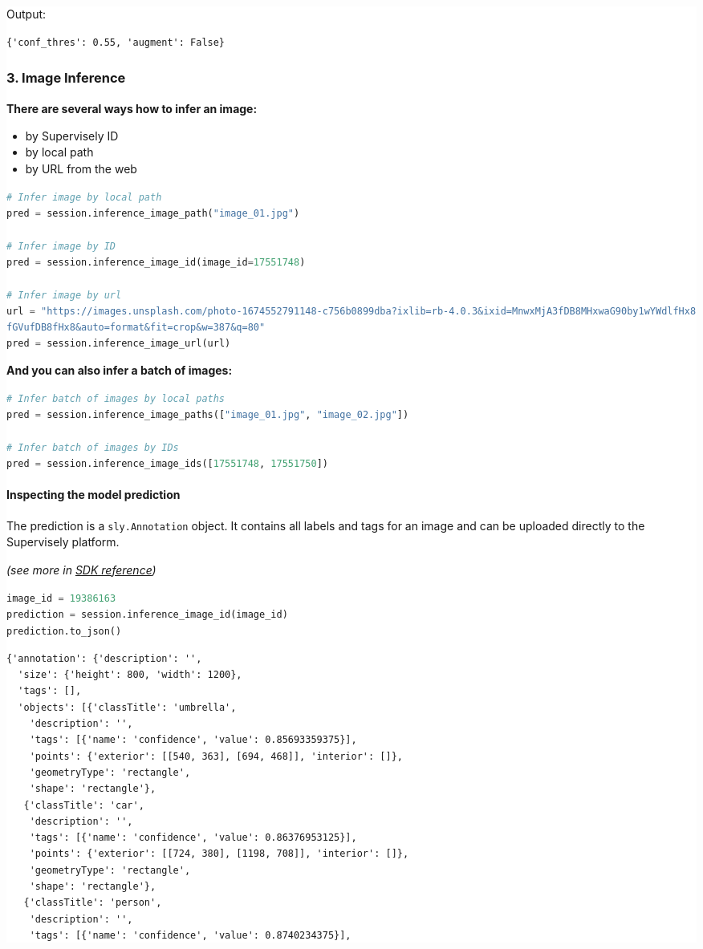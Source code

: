 Output:

```
{'conf_thres': 0.55, 'augment': False}
```

### 3. Image Inference

**There are several ways how to infer an image:**

* by Supervisely ID
* by local path
* by URL from the web

```python
# Infer image by local path
pred = session.inference_image_path("image_01.jpg")

# Infer image by ID
pred = session.inference_image_id(image_id=17551748)

# Infer image by url
url = "https://images.unsplash.com/photo-1674552791148-c756b0899dba?ixlib=rb-4.0.3&ixid=MnwxMjA3fDB8MHxwaG90by1wYWdlfHx8fGVufDB8fHx8&auto=format&fit=crop&w=387&q=80"
pred = session.inference_image_url(url)
```

**And you can also infer a batch of images:**

```python
# Infer batch of images by local paths
pred = session.inference_image_paths(["image_01.jpg", "image_02.jpg"])

# Infer batch of images by IDs
pred = session.inference_image_ids([17551748, 17551750])
```

#### Inspecting the model prediction

The prediction is a `sly.Annotation` object. It contains all labels and tags for an image and can be uploaded directly to the Supervisely platform.

_(see more in_ [_SDK reference_](https://supervisely.readthedocs.io/en/latest/sdk/supervisely.annotation.annotation.Annotation.html#supervisely.annotation.annotation.Annotation)_)_

```python
image_id = 19386163
prediction = session.inference_image_id(image_id)
prediction.to_json()
```

```
{'annotation': {'description': '',
  'size': {'height': 800, 'width': 1200},
  'tags': [],
  'objects': [{'classTitle': 'umbrella',
    'description': '',
    'tags': [{'name': 'confidence', 'value': 0.85693359375}],
    'points': {'exterior': [[540, 363], [694, 468]], 'interior': []},
    'geometryType': 'rectangle',
    'shape': 'rectangle'},
   {'classTitle': 'car',
    'description': '',
    'tags': [{'name': 'confidence', 'value': 0.86376953125}],
    'points': {'exterior': [[724, 380], [1198, 708]], 'interior': []},
    'geometryType': 'rectangle',
    'shape': 'rectangle'},
   {'classTitle': 'person',
    'description': '',
    'tags': [{'name': 'confidence', 'value': 0.8740234375}],
```